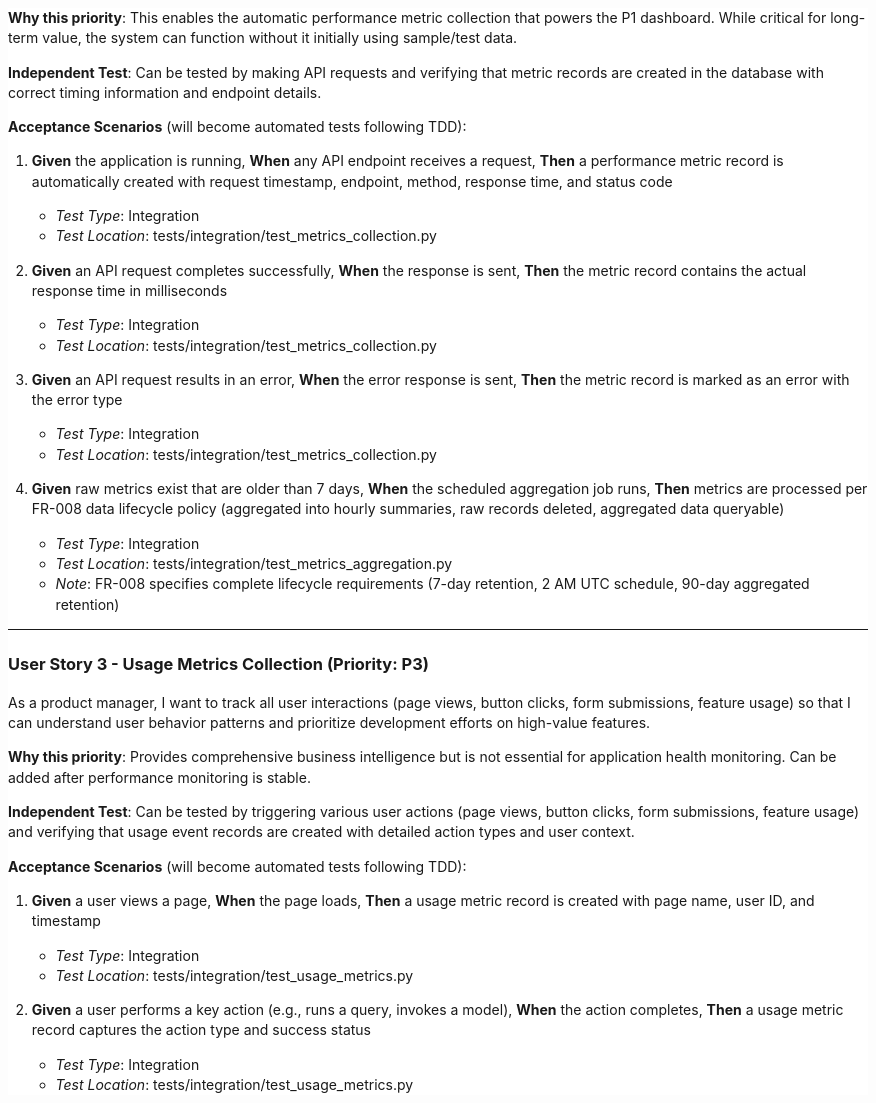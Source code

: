 **Why this priority**: This enables the automatic performance metric collection that powers the P1 dashboard. While critical for long-term value, the system can function without it initially using sample/test data.

**Independent Test**: Can be tested by making API requests and verifying that metric records are created in the database with correct timing information and endpoint details.

**Acceptance Scenarios** (will become automated tests following TDD):

1. **Given** the application is running, **When** any API endpoint receives a request, **Then** a performance metric record is automatically created with request timestamp, endpoint, method, response time, and status code
   - *Test Type*: Integration
   - *Test Location*: tests/integration/test_metrics_collection.py

2. **Given** an API request completes successfully, **When** the response is sent, **Then** the metric record contains the actual response time in milliseconds
   - *Test Type*: Integration
   - *Test Location*: tests/integration/test_metrics_collection.py

3. **Given** an API request results in an error, **When** the error response is sent, **Then** the metric record is marked as an error with the error type
   - *Test Type*: Integration
   - *Test Location*: tests/integration/test_metrics_collection.py

4. **Given** raw metrics exist that are older than 7 days, **When** the scheduled aggregation job runs, **Then** metrics are processed per FR-008 data lifecycle policy (aggregated into hourly summaries, raw records deleted, aggregated data queryable)
   - *Test Type*: Integration
   - *Test Location*: tests/integration/test_metrics_aggregation.py
   - *Note*: FR-008 specifies complete lifecycle requirements (7-day retention, 2 AM UTC schedule, 90-day aggregated retention)

---

### User Story 3 - Usage Metrics Collection (Priority: P3)

As a product manager, I want to track all user interactions (page views, button clicks, form submissions, feature usage) so that I can understand user behavior patterns and prioritize development efforts on high-value features.

**Why this priority**: Provides comprehensive business intelligence but is not essential for application health monitoring. Can be added after performance monitoring is stable.

**Independent Test**: Can be tested by triggering various user actions (page views, button clicks, form submissions, feature usage) and verifying that usage event records are created with detailed action types and user context.

**Acceptance Scenarios** (will become automated tests following TDD):

1. **Given** a user views a page, **When** the page loads, **Then** a usage metric record is created with page name, user ID, and timestamp
   - *Test Type*: Integration
   - *Test Location*: tests/integration/test_usage_metrics.py

2. **Given** a user performs a key action (e.g., runs a query, invokes a model), **When** the action completes, **Then** a usage metric record captures the action type and success status
   - *Test Type*: Integration
   - *Test Location*: tests/integration/test_usage_metrics.py
